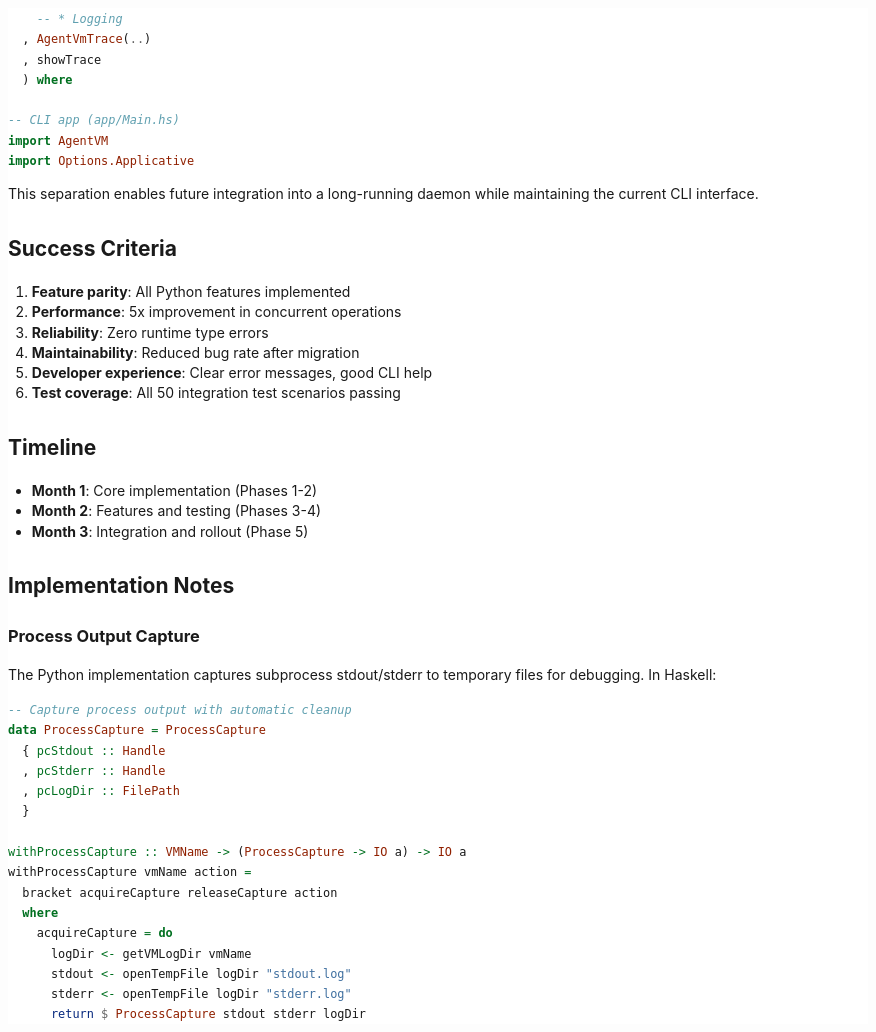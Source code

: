 ```haskell
    -- * Logging
  , AgentVmTrace(..)
  , showTrace
  ) where

-- CLI app (app/Main.hs)
import AgentVM
import Options.Applicative
```

This separation enables future integration into a long-running daemon while maintaining the current CLI interface.

## Success Criteria

1. **Feature parity**: All Python features implemented
2. **Performance**: 5x improvement in concurrent operations
3. **Reliability**: Zero runtime type errors
4. **Maintainability**: Reduced bug rate after migration
5. **Developer experience**: Clear error messages, good CLI help
6. **Test coverage**: All 50 integration test scenarios passing

## Timeline

- **Month 1**: Core implementation (Phases 1-2)
- **Month 2**: Features and testing (Phases 3-4)
- **Month 3**: Integration and rollout (Phase 5)

## Implementation Notes

### Process Output Capture
The Python implementation captures subprocess stdout/stderr to temporary files for debugging. In Haskell:

```haskell
-- Capture process output with automatic cleanup
data ProcessCapture = ProcessCapture
  { pcStdout :: Handle
  , pcStderr :: Handle
  , pcLogDir :: FilePath
  }

withProcessCapture :: VMName -> (ProcessCapture -> IO a) -> IO a
withProcessCapture vmName action =
  bracket acquireCapture releaseCapture action
  where
    acquireCapture = do
      logDir <- getVMLogDir vmName
      stdout <- openTempFile logDir "stdout.log"
      stderr <- openTempFile logDir "stderr.log"
      return $ ProcessCapture stdout stderr logDir
```

